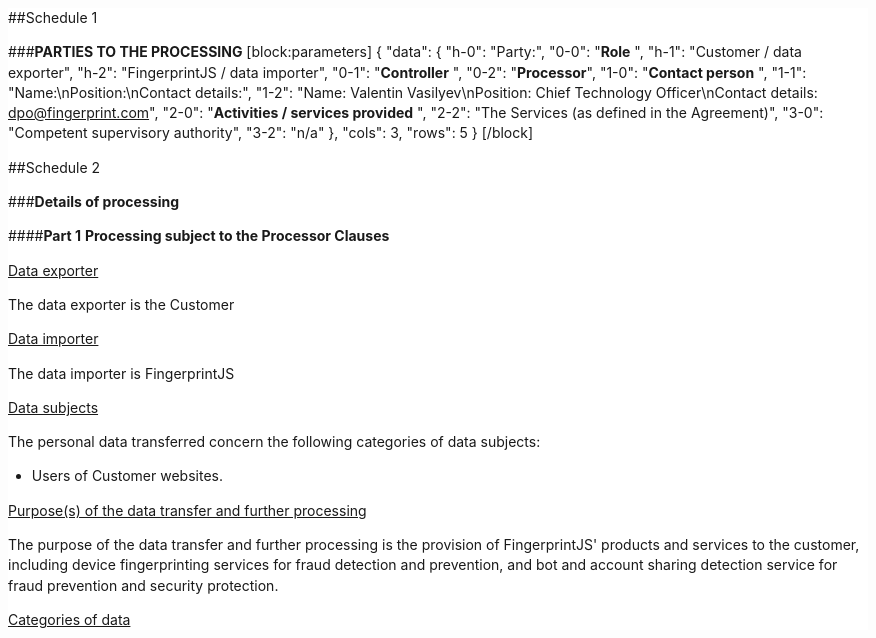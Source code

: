 
##Schedule 1

###**PARTIES TO THE PROCESSING**
[block:parameters]
{
  "data": {
    "h-0": "Party:",
    "0-0": "**Role** ",
    "h-1": "Customer / data exporter",
    "h-2": "FingerprintJS / data importer",
    "0-1": "**Controller** ",
    "0-2": "**Processor**",
    "1-0": "**Contact person** ",
    "1-1": "Name:\nPosition:\nContact details:",
    "1-2": "Name: Valentin Vasilyev\nPosition: Chief Technology Officer\nContact details: dpo@fingerprint.com",
    "2-0": "**Activities / services provided** ",
    "2-2": "The Services (as defined in the Agreement)",
    "3-0": "Competent supervisory authority",
    "3-2": "n/a"
  },
  "cols": 3,
  "rows": 5
}
[/block]



##Schedule 2

###**Details of processing** 



####**Part 1**
**Processing subject to the Processor Clauses**

<ins>Data exporter</ins>

The data exporter is the Customer

<ins>Data importer</ins>

The data importer is FingerprintJS

<ins>Data subjects</ins>

The personal data transferred concern the following categories of data subjects: 

* Users of Customer websites.

<ins>Purpose(s) of the data transfer and further processing</ins>

The purpose of the data transfer and further processing is the provision of FingerprintJS' products and services to the customer, including device fingerprinting services for fraud detection and prevention, and bot and account sharing detection service for fraud prevention and security protection.

<ins>Categories of data</ins>
